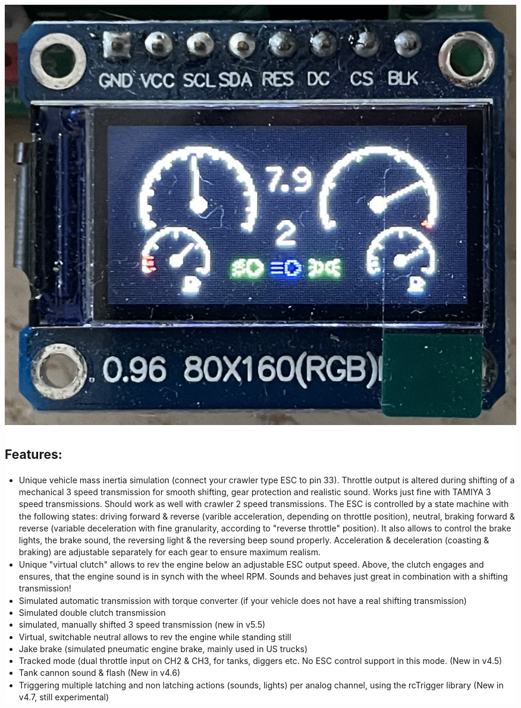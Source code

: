 ![](documentation/pictures/dashboard.JPG)


## Features:
- Unique vehicle mass inertia simulation (connect your crawler type ESC to pin 33). Throttle output is altered during shifting of a mechanical 3 speed transmission for smooth shifting, gear protection and realistic sound. Works just fine with TAMIYA 3 speed transmissions. Should work as well with crawler 2 speed transmissions. The ESC is controlled by a state machine with the following states: driving forward & reverse (varible acceleration, depending on throttle position), neutral, braking forward & reverse (variable deceleration with fine granularity, according to "reverse throttle" position). It also allows to control the brake lights, the brake sound, the reversing light & the reversing beep sound properly. Acceleration & deceleration (coasting & braking) are adjustable separately for each gear to ensure maximum realism.
- Unique "virtual clutch" allows to rev the engine below an adjustable ESC output speed. Above, the clutch engages and ensures, that the engine sound is in synch with the wheel RPM. Sounds and behaves just great in combination with a shifting transmission!
- Simulated automatic transmission with torque converter (if your vehicle does not have a real shifting transmission)
- Simulated double clutch transmission
- simulated, manually shifted 3 speed transmission (new in v5.5)
- Virtual, switchable neutral allows to rev the engine while standing still
- Jake brake (simulated pneumatic engine brake, mainly used in US trucks)
- Tracked mode (dual throttle input on CH2 & CH3, for tanks, diggers etc. No ESC control support in this mode. (New in v4.5)
- Tank cannon sound & flash (New in v4.6)
- Triggering multiple latching and non latching actions (sounds, lights) per analog channel, using the rcTrigger library (New in v4.7, still experimental)